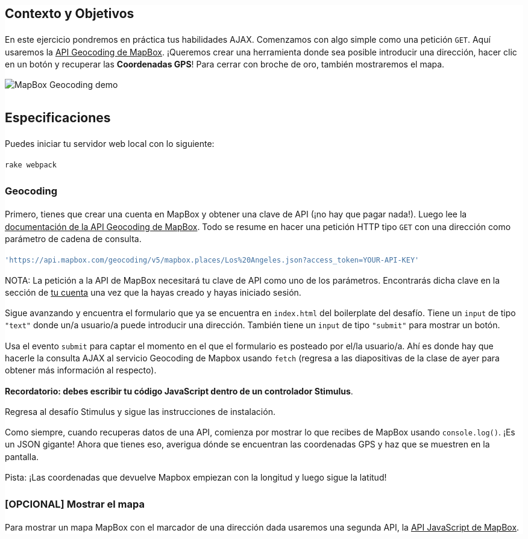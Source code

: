 ## Contexto y Objetivos

En este ejercicio pondremos en práctica tus habilidades AJAX. Comenzamos con algo simple como una petición `GET`. Aquí usaremos la [API Geocoding de MapBox](https://www.mapbox.com/search/). ¡Queremos crear una herramienta donde sea posible introducir una dirección, hacer clic en un botón y recuperar las **Coordenadas GPS**! Para cerrar con broche de oro, también mostraremos el mapa.


<div class="text-center">
  <img src="https://raw.githubusercontent.com/lewagon/fullstack-images/master/frontend/mapbox_ajax_geocoder.gif" alt="MapBox Geocoding demo" width="100%">
</div>

## Especificaciones

Puedes iniciar tu servidor web local con lo siguiente:

```bash
rake webpack
```

### Geocoding

Primero, tienes que crear una cuenta en MapBox y obtener una clave de API (¡no hay que pagar nada!). Luego lee la [documentación de la API Geocoding de MapBox](https://www.mapbox.com/api-documentation/#geocoding). Todo se resume en hacer una petición HTTP tipo `GET` con una dirección como parámetro de cadena de consulta.

```javascript
'https://api.mapbox.com/geocoding/v5/mapbox.places/Los%20Angeles.json?access_token=YOUR-API-KEY'
```

NOTA: La petición a la API de MapBox necesitará tu clave de API como uno de los parámetros. Encontrarás dicha clave en la sección de [tu cuenta](https://www.mapbox.com/account/) una vez que la hayas creado y hayas iniciado sesión.

Sigue avanzando y encuentra el formulario que ya se encuentra en `index.html` del boilerplate del desafío. Tiene un `input` de tipo `"text"` donde un/a usuario/a puede introducir una dirección. También tiene un `input` de tipo `"submit"` para mostrar un botón.

Usa el evento `submit` para captar el momento en el que el formulario es posteado por el/la usuario/a. Ahí es donde hay que hacerle la consulta AJAX al servicio Geocoding de Mapbox usando `fetch` (regresa a las diapositivas de la clase de ayer para obtener más información al respecto).

**Recordatorio: debes escribir tu código JavaScript dentro de un controlador Stimulus**.

Regresa al desafío Stimulus y sigue las instrucciones de instalación.

Como siempre, cuando recuperas datos de una API, comienza por mostrar lo que recibes de MapBox usando `console.log()`. ¡Es un JSON gigante! Ahora que tienes eso, averigua dónde se encuentran las coordenadas GPS y haz que se muestren en la pantalla.

Pista: ¡Las coordenadas que devuelve Mapbox empiezan con la longitud y luego sigue la latitud!

### [OPCIONAL] Mostrar el mapa

Para mostrar un mapa MapBox con el marcador de una dirección dada usaremos una segunda API, la [API JavaScript de MapBox](https://www.mapbox.com/mapbox-gl-js/api/).
